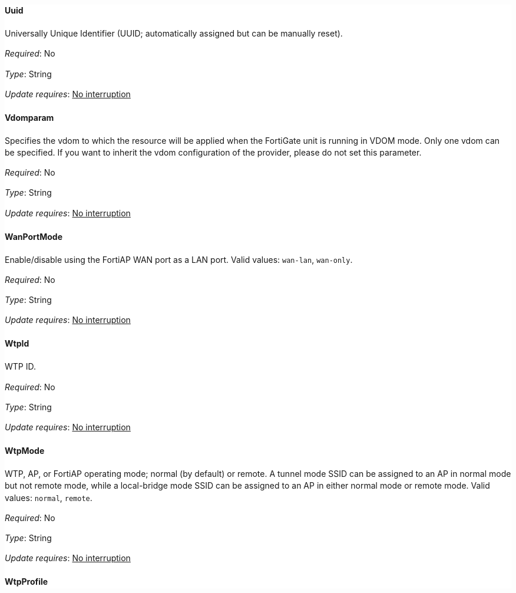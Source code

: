 #### Uuid

Universally Unique Identifier (UUID; automatically assigned but can be manually reset).

_Required_: No

_Type_: String

_Update requires_: [No interruption](https://docs.aws.amazon.com/AWSCloudFormation/latest/UserGuide/using-cfn-updating-stacks-update-behaviors.html#update-no-interrupt)

#### Vdomparam

Specifies the vdom to which the resource will be applied when the FortiGate unit is running in VDOM mode. Only one vdom can be specified. If you want to inherit the vdom configuration of the provider, please do not set this parameter.

_Required_: No

_Type_: String

_Update requires_: [No interruption](https://docs.aws.amazon.com/AWSCloudFormation/latest/UserGuide/using-cfn-updating-stacks-update-behaviors.html#update-no-interrupt)

#### WanPortMode

Enable/disable using the FortiAP WAN port as a LAN port. Valid values: `wan-lan`, `wan-only`.

_Required_: No

_Type_: String

_Update requires_: [No interruption](https://docs.aws.amazon.com/AWSCloudFormation/latest/UserGuide/using-cfn-updating-stacks-update-behaviors.html#update-no-interrupt)

#### WtpId

WTP ID.

_Required_: No

_Type_: String

_Update requires_: [No interruption](https://docs.aws.amazon.com/AWSCloudFormation/latest/UserGuide/using-cfn-updating-stacks-update-behaviors.html#update-no-interrupt)

#### WtpMode

WTP, AP, or FortiAP operating mode; normal (by default) or remote. A tunnel mode SSID can be assigned to an AP in normal mode but not remote mode, while a local-bridge mode SSID can be assigned to an AP in either normal mode or remote mode. Valid values: `normal`, `remote`.

_Required_: No

_Type_: String

_Update requires_: [No interruption](https://docs.aws.amazon.com/AWSCloudFormation/latest/UserGuide/using-cfn-updating-stacks-update-behaviors.html#update-no-interrupt)

#### WtpProfile
